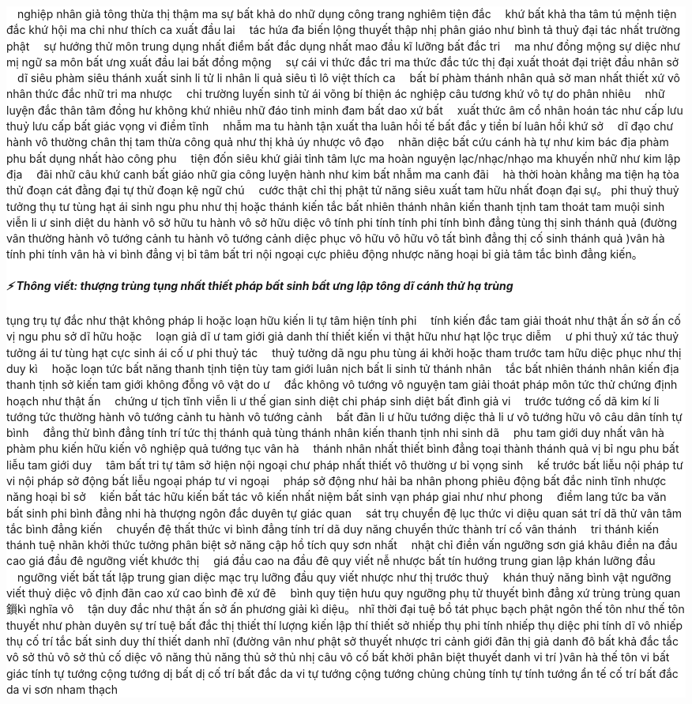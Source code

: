    　nghiệp nhân giả tông thừa thị thậm ma sự bất khả do nhữ dụng công trang nghiêm tiện đắc
   　khứ bất khả tha tâm tú mệnh tiện đắc khứ hội ma chi như thích ca xuất đầu lai
   　tác hứa đa biến lộng thuyết thập nhị phân giáo như bình tả thuỷ đại tác nhất trường phật
   　sự hướng thử môn trung dụng nhất điểm bất đắc dụng nhất mao đầu kĩ lưỡng bất đắc tri
   　ma như đồng mộng sự diệc như mị ngữ sa môn bất ưng xuất đầu lai bất đồng mộng
   　sự cái vi thức đắc tri ma thức đắc tức thị đại xuất thoát đại triệt đầu nhân sở
   　dĩ siêu phàm siêu thánh xuất sinh li tử li nhân li quả siêu tì lô việt thích ca
   　bất bí phàm thánh nhân quả sở man nhất thiết xứ vô nhân thức đắc nhữ tri ma nhược
   　chi trường luyến sinh tử ái võng bí thiện ác nghiệp câu tương khứ vô tự do phân nhiêu
   　nhữ luyện đắc thân tâm đồng hư không khứ nhiêu nhữ đáo tinh minh đam bất dao xứ bất
   　xuất thức âm cổ nhân hoán tác như cấp lưu thuỷ lưu cấp bất giác vọng vi điềm tĩnh
   　nhẫm ma tu hành tận xuất tha luân hồi tế bất đắc y tiền bí luân hồi khứ sở
   　dĩ đạo chư hành vô thường chân thị tam thừa công quả như thị khả úy nhược vô đạo
   　nhãn diệc bất cứu cánh hà tự như kim bác địa phàm phu bất dụng nhất hào công phu
   　tiện đốn siêu khứ giải tỉnh tâm lực ma hoàn nguyện lạc/nhạc/nhạo ma khuyến nhữ như kim lập địa
   　đãi nhữ câu khứ canh bất giáo nhữ gia công luyện hành như kim bất nhẫm ma canh đãi
   　hà thời hoàn khẳng ma tiện hạ tòa thử đoạn cát đằng đại tự thử đoạn kệ ngữ chú
   　cước thật chỉ thị phật tử năng siêu xuất tam hữu nhất đoạn đại sự。
phi thuỷ thuỷ tưởng thụ tư tùng hạt ái sinh ngu phu như thị hoặc thánh kiến tắc bất nhiên
thánh nhân kiến thanh tịnh tam thoát tam muội sinh viễn li ư sinh diệt du hành vô sở hữu
tu hành vô sở hữu diệc vô tính phi tính tính phi tính bình đẳng tùng thị sinh thánh quả
(đường vân thường hành vô tướng cảnh tu hành vô tướng cảnh diệc phục vô hữu vô hữu vô tất bình đẳng thị cố sinh thánh quả )vân hà tính phi tính vân
hà vi bình đẳng vị bỉ tâm bất tri nội ngoại cực phiêu động nhược năng hoại bỉ giả tâm
tắc bình đẳng kiến。
##### ⚡️ Thông viết: thượng trùng tụng nhất thiết pháp bất sinh bất ưng lập tông dĩ cánh thử hạ trùng
tụng trụ tự đắc như thật không pháp li hoặc loạn hữu kiến li tự tâm hiện tính phi
   　tính kiến đắc tam giải thoát như thật ấn sở ấn cố vị ngu phu sở dĩ hữu hoặc
   　loạn giả dĩ ư tam giới giả danh thí thiết kiến vi thật hữu như hạt lộc trục diễm
   　ư phi thuỷ xứ tác thuỷ tưởng ái tư tùng hạt cực sinh ái cố ư phi thuỷ tác
   　thuỷ tưởng dã ngu phu tùng ái khởi hoặc tham trước tam hữu diệc phục như thị duy kì
   　hoặc loạn tức bất năng thanh tịnh tiện tùy tam giới luân nịch bất li sinh tử thánh nhân
   　tắc bất nhiên thánh nhân kiến địa thanh tịnh sở kiến tam giới không đỗng vô vật do ư
   　đắc không vô tướng vô nguyện tam giải thoát pháp môn tức thử chứng định hoạch như thật ấn
   　chứng ư tịch tĩnh viễn li ư thế gian sinh diệt chi pháp sinh diệt bất đình giả vi
   　trước tướng cố dã kim kí li tướng tức thường hành vô tướng cảnh tu hành vô tướng cảnh
   　bất đãn li ư hữu tướng diệc thả li ư vô tướng hữu vô câu dân tính tự bình
   　đẳng thử bình đẳng tính trí tức thị thánh quả tùng thánh nhân kiến thanh tịnh nhi sinh dã
   　phu tam giới duy nhất vân hà phàm phu kiến hữu kiến vô nghiệp quả tướng tục vân hà
   　thánh nhân nhất thiết bình đẳng toại thành thánh quả vị bỉ ngu phu bất liễu tam giới duy
   　tâm bất tri tự tâm sở hiện nội ngoại chư pháp nhất thiết vô thường ư bỉ vọng sinh
   　kế trước bất liễu nội pháp tư vi nội pháp sở động bất liễu ngoại pháp tư vi ngoại
   　pháp sở động như hải ba nhân phong phiêu động bất đắc ninh tĩnh nhược năng hoại bỉ sở
   　kiến bất tác hữu kiến bất tác vô kiến nhất niệm bất sinh vạn pháp giai như như phong
   　điềm lang tức ba văn bất sinh phi bình đẳng nhi hà thượng ngôn đắc duyên tự giác quan
   　sát trụ chuyển đệ lục thức vi diệu quan sát trí dã thử vân tâm tắc bình đẳng kiến
   　chuyển đệ thất thức vi bình đẳng tính trí dã duy năng chuyển thức thành trí cố vân thánh
   　tri thánh kiến thánh tuệ nhãn khởi thức tưởng phân biệt sở năng cập hồ tích quy sơn nhất
   　nhật chỉ điền vấn ngưỡng sơn giá khâu điền na đầu cao giá đầu đê ngưỡng viết khước thị
   　giá đầu cao na đầu đê quy viết nễ nhược bất tín hướng trung gian lập khán lưỡng đầu
   　ngưỡng viết bất tất lập trung gian diệc mạc trụ lưỡng đầu quy viết nhược như thị trước thuỷ
   　khán thuỷ năng bình vật ngưỡng viết thuỷ diệc vô định đãn cao xứ cao bình đê xứ đê
   　bình quy tiện hưu quy ngưỡng phụ tử thuyết bình đẳng xứ trùng trùng quan 鎻kì nghĩa vô
   　tận duy đắc như thật ấn sở ấn phương giải kì diệu。
nhĩ thời đại tuệ bồ tát phục bạch phật ngôn thế tôn như thế tôn thuyết như phàn duyên sự
trí tuệ bất đắc thị thiết thí lượng kiến lập thí thiết sở nhiếp thụ phi tính nhiếp thụ diệc
phi tính dĩ vô nhiếp thụ cố trí tắc bất sinh duy thí thiết danh nhĩ (đường vân như phật sở thuyết nhược tri
cảnh giới đãn thị giả danh đô bất khả đắc tắc vô sở thủ vô sở thủ cố diệc vô năng thủ năng thủ sở thủ nhị câu vô cố bất khởi phân biệt thuyết danh vi trí )vân hà
thế tôn vi bất giác tính tự tướng cộng tướng dị bất dị cố trí bất đắc da vi tự
tướng cộng tướng chủng chủng tính tự tính tướng ẩn tế cố trí bất đắc da vi sơn nham thạch